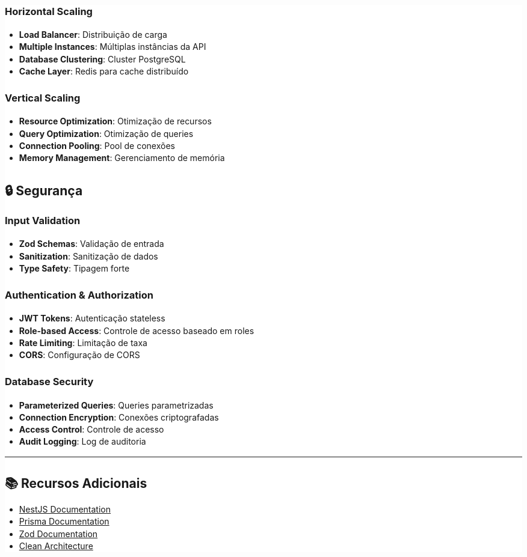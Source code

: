 ### Horizontal Scaling

- **Load Balancer**: Distribuição de carga
- **Multiple Instances**: Múltiplas instâncias da API
- **Database Clustering**: Cluster PostgreSQL
- **Cache Layer**: Redis para cache distribuído

### Vertical Scaling

- **Resource Optimization**: Otimização de recursos
- **Query Optimization**: Otimização de queries
- **Connection Pooling**: Pool de conexões
- **Memory Management**: Gerenciamento de memória

## 🔒 Segurança

### Input Validation

- **Zod Schemas**: Validação de entrada
- **Sanitization**: Sanitização de dados
- **Type Safety**: Tipagem forte

### Authentication & Authorization

- **JWT Tokens**: Autenticação stateless
- **Role-based Access**: Controle de acesso baseado em roles
- **Rate Limiting**: Limitação de taxa
- **CORS**: Configuração de CORS

### Database Security

- **Parameterized Queries**: Queries parametrizadas
- **Connection Encryption**: Conexões criptografadas
- **Access Control**: Controle de acesso
- **Audit Logging**: Log de auditoria

---

## 📚 Recursos Adicionais

- [NestJS Documentation](https://docs.nestjs.com/)
- [Prisma Documentation](https://www.prisma.io/docs/)
- [Zod Documentation](https://zod.dev/)
- [Clean Architecture](https://blog.cleancoder.com/uncle-bob/2012/08/13/the-clean-architecture.html)
